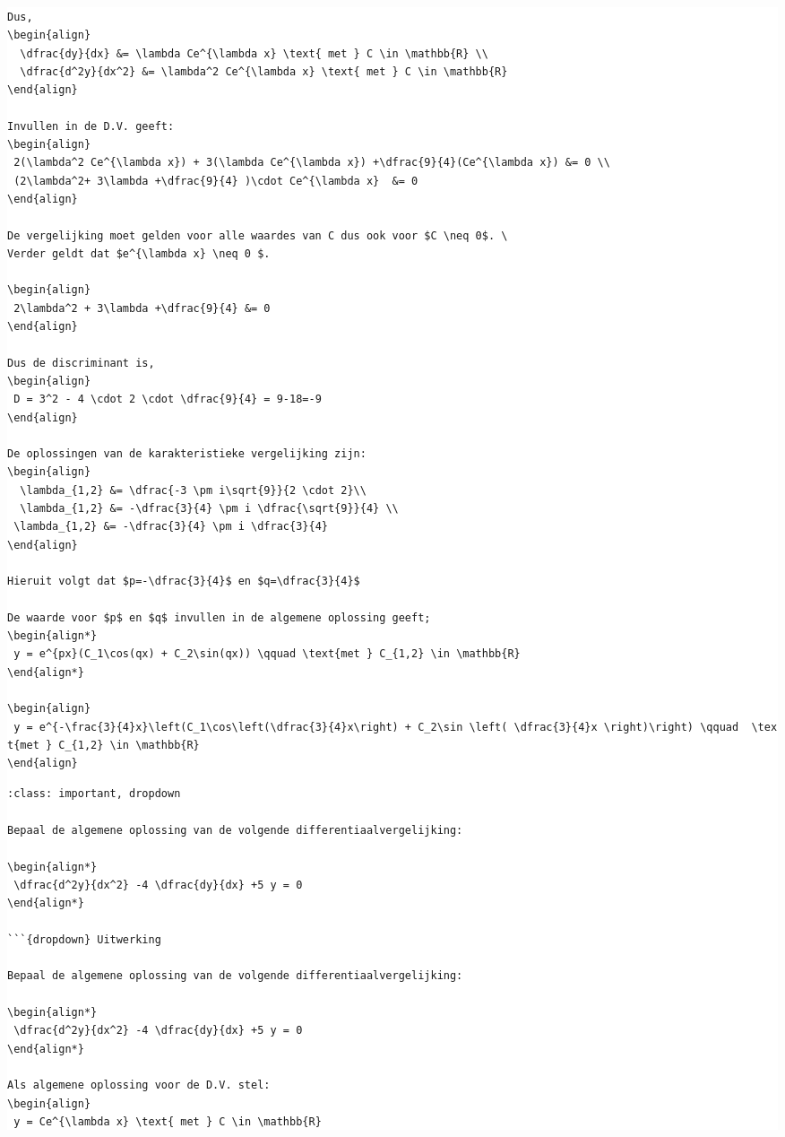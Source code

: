 ```{admonition} Voorbeeld 3: Discriminant is < 0
Dus,
\begin{align}
  \dfrac{dy}{dx} &= \lambda Ce^{\lambda x} \text{ met } C \in \mathbb{R} \\
  \dfrac{d^2y}{dx^2} &= \lambda^2 Ce^{\lambda x} \text{ met } C \in \mathbb{R}
\end{align}

Invullen in de D.V. geeft:
\begin{align}
 2(\lambda^2 Ce^{\lambda x}) + 3(\lambda Ce^{\lambda x}) +\dfrac{9}{4}(Ce^{\lambda x}) &= 0 \\
 (2\lambda^2+ 3\lambda +\dfrac{9}{4} )\cdot Ce^{\lambda x}  &= 0
\end{align}

De vergelijking moet gelden voor alle waardes van C dus ook voor $C \neq 0$. \
Verder geldt dat $e^{\lambda x} \neq 0 $.

\begin{align}
 2\lambda^2 + 3\lambda +\dfrac{9}{4} &= 0
\end{align}

Dus de discriminant is,
\begin{align}
 D = 3^2 - 4 \cdot 2 \cdot \dfrac{9}{4} = 9-18=-9
\end{align}

De oplossingen van de karakteristieke vergelijking zijn:
\begin{align}
  \lambda_{1,2} &= \dfrac{-3 \pm i\sqrt{9}}{2 \cdot 2}\\
  \lambda_{1,2} &= -\dfrac{3}{4} \pm i \dfrac{\sqrt{9}}{4} \\
 \lambda_{1,2} &= -\dfrac{3}{4} \pm i \dfrac{3}{4}
\end{align}

Hieruit volgt dat $p=-\dfrac{3}{4}$ en $q=\dfrac{3}{4}$

De waarde voor $p$ en $q$ invullen in de algemene oplossing geeft;
\begin{align*}
 y = e^{px}(C_1\cos(qx) + C_2\sin(qx)) \qquad \text{met } C_{1,2} \in \mathbb{R}
\end{align*}

\begin{align}
 y = e^{-\frac{3}{4}x}\left(C_1\cos\left(\dfrac{3}{4}x\right) + C_2\sin \left( \dfrac{3}{4}x \right)\right) \qquad  \text{met } C_{1,2} \in \mathbb{R}
\end{align}
```

````{admonition} Oefening 5
:class: important, dropdown

Bepaal de algemene oplossing van de volgende differentiaalvergelijking:

\begin{align*}
 \dfrac{d^2y}{dx^2} -4 \dfrac{dy}{dx} +5 y = 0
\end{align*}

```{dropdown} Uitwerking

Bepaal de algemene oplossing van de volgende differentiaalvergelijking:

\begin{align*}
 \dfrac{d^2y}{dx^2} -4 \dfrac{dy}{dx} +5 y = 0
\end{align*}

Als algemene oplossing voor de D.V. stel:
\begin{align}
 y = Ce^{\lambda x} \text{ met } C \in \mathbb{R}
````